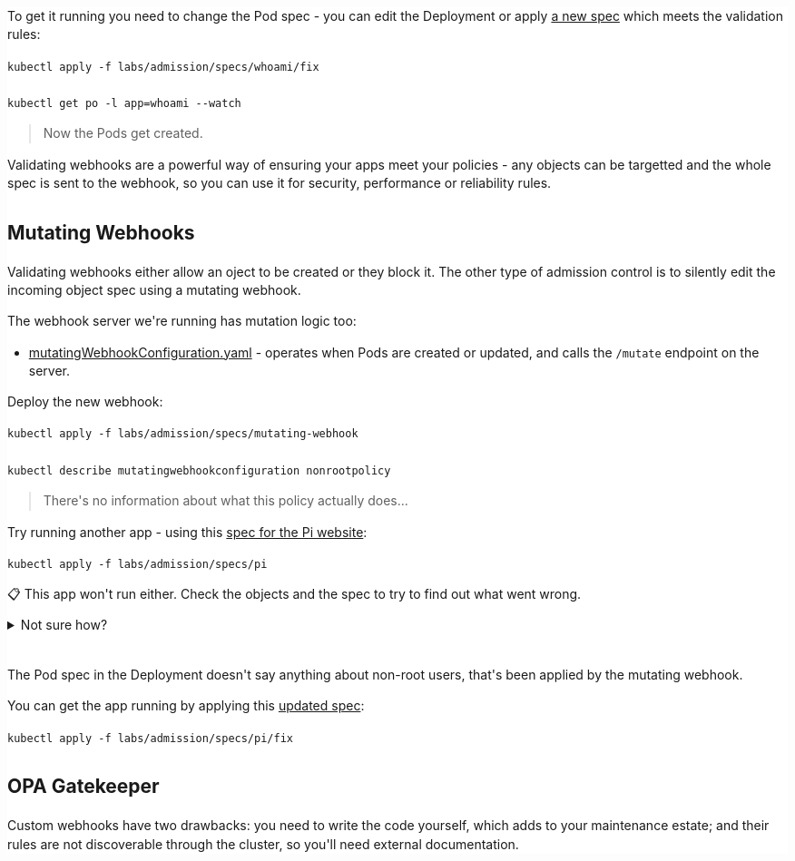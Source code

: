 To get it running you need to change the Pod spec - you can edit the Deployment or apply [a new spec](./specs/whoami/fix/deployment.yaml) which meets the validation rules:

```
kubectl apply -f labs/admission/specs/whoami/fix

kubectl get po -l app=whoami --watch
```

> Now the Pods get created.

Validating webhooks are a powerful way of ensuring your apps meet your policies - any objects can be targetted and the whole spec is sent to the webhook, so you can use it for security, performance or reliability rules.

## Mutating Webhooks

Validating webhooks either allow an oject to be created or they block it. The other type of admission control is to silently edit the incoming object spec using a mutating webhook.

The webhook server we're running has mutation logic too:

- [mutatingWebhookConfiguration.yaml](./specs/mutating-webhook/mutatingWebhookConfiguration.yaml) - operates when Pods are created or updated, and calls the `/mutate` endpoint on the server.

Deploy the new webhook:

```
kubectl apply -f labs/admission/specs/mutating-webhook

kubectl describe mutatingwebhookconfiguration nonrootpolicy
```

> There's no information about what this policy actually does...

Try running another app - using this [spec for the Pi website](./specs/pi/pi.yaml):

```
kubectl apply -f labs/admission/specs/pi
```

📋 This app won't run either. Check the objects and the spec to try to find out what went wrong.

<details><summary>Not sure how?</summary></details><br/>

The Pod spec in the Deployment doesn't say anything about non-root users, that's been applied by the mutating webhook.

You can get the app running by applying this [updated spec](./specs/pi/fix/pi-nonroot.yaml):

```
kubectl apply -f labs/admission/specs/pi/fix
```

## OPA Gatekeeper

Custom webhooks have two drawbacks: you need to write the code yourself, which adds to your maintenance estate; and their rules are not discoverable through the cluster, so you'll need external documentation.
